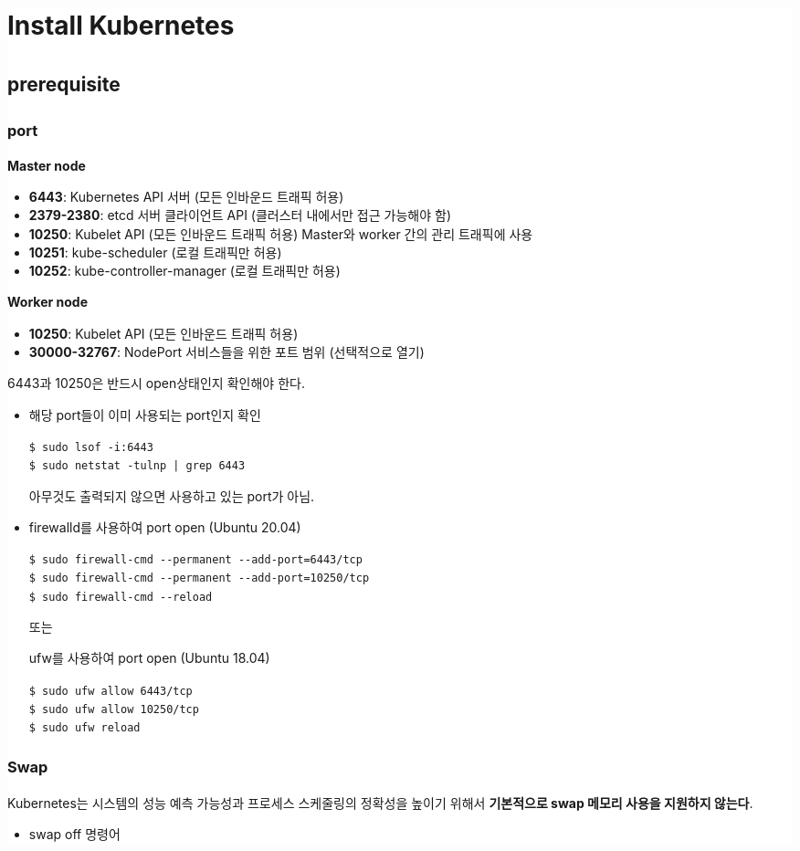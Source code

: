 # Install Kubernetes

## prerequisite

### port

**Master node**

- **6443**: Kubernetes API 서버 (모든 인바운드 트래픽 허용)
- **2379-2380**: etcd 서버 클라이언트 API (클러스터 내에서만 접근 가능해야 함)
- **10250**: Kubelet API (모든 인바운드 트래픽 허용) Master와 worker 간의 관리 트래픽에 사용
- **10251**: kube-scheduler (로컬 트래픽만 허용)
- **10252**: kube-controller-manager (로컬 트래픽만 허용)

**Worker node**

- **10250**: Kubelet API (모든 인바운드 트래픽 허용)
- **30000-32767**: NodePort 서비스들을 위한 포트 범위 (선택적으로 열기)

6443과 10250은 반드시 open상태인지 확인해야 한다.

- 해당 port들이 이미 사용되는 port인지 확인

  ```
  $ sudo lsof -i:6443
  $ sudo netstat -tulnp | grep 6443
  ```

  아무것도 출력되지 않으면 사용하고 있는 port가 아님.

- firewalld를 사용하여 port open (Ubuntu 20.04)

  ```
  $ sudo firewall-cmd --permanent --add-port=6443/tcp
  $ sudo firewall-cmd --permanent --add-port=10250/tcp
  $ sudo firewall-cmd --reload
  ```

  또는

  ufw를 사용하여 port open (Ubuntu 18.04)

  ```
  $ sudo ufw allow 6443/tcp
  $ sudo ufw allow 10250/tcp
  $ sudo ufw reload
  ```

  





### Swap

Kubernetes는  시스템의 성능 예측 가능성과 프로세스 스케줄링의 정확성을 높이기 위해서 **기본적으로 swap 메모리 사용을 지원하지 않는다**. 

- swap off 명령어
